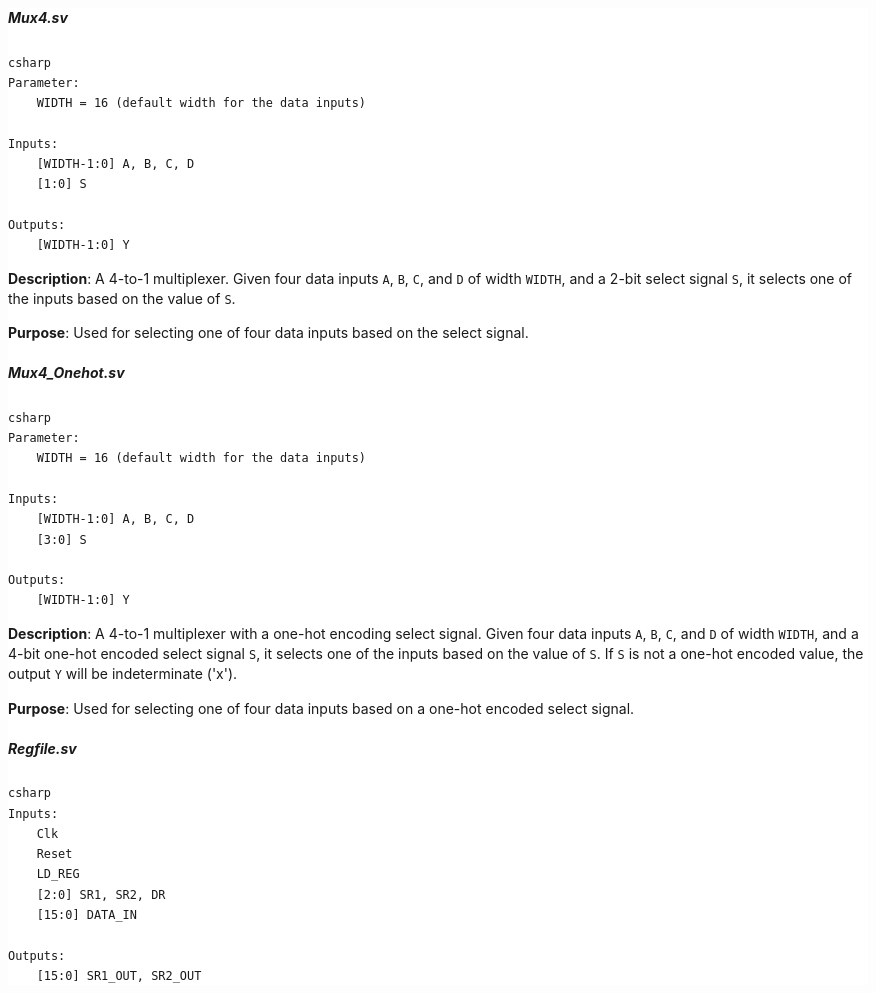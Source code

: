 

##### Mux4.sv

```
csharp
Parameter:
	WIDTH = 16 (default width for the data inputs)

Inputs:
	[WIDTH-1:0] A, B, C, D
	[1:0] S

Outputs:
	[WIDTH-1:0] Y
```

**Description**: A 4-to-1 multiplexer. Given four data inputs `A`, `B`, `C`, and `D` of width `WIDTH`, and a 2-bit select signal `S`, it selects one of the inputs based on the value of `S`.

**Purpose**: Used for selecting one of four data inputs based on the select signal.



##### Mux4_Onehot.sv

```
csharp
Parameter:
	WIDTH = 16 (default width for the data inputs)

Inputs:
	[WIDTH-1:0] A, B, C, D
	[3:0] S

Outputs:
	[WIDTH-1:0] Y
```

**Description**: A 4-to-1 multiplexer with a one-hot encoding select signal. Given four data inputs `A`, `B`, `C`, and `D` of width `WIDTH`, and a 4-bit one-hot encoded select signal `S`, it selects one of the inputs based on the value of `S`. If `S` is not a one-hot encoded value, the output `Y` will be indeterminate ('x').

**Purpose**: Used for selecting one of four data inputs based on a one-hot encoded select signal.



##### Regfile.sv

```
csharp
Inputs:
	Clk
	Reset
	LD_REG
	[2:0] SR1, SR2, DR
	[15:0] DATA_IN

Outputs:
	[15:0] SR1_OUT, SR2_OUT
```
